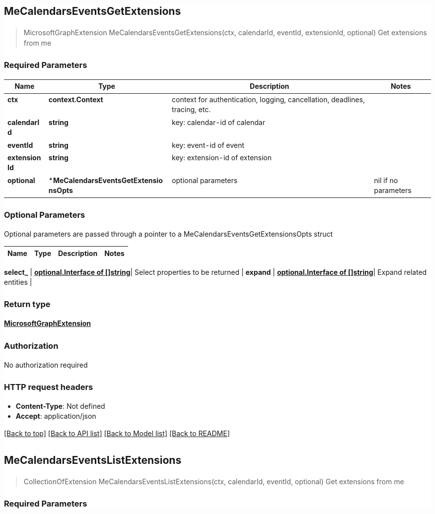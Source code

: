 
## MeCalendarsEventsGetExtensions

> MicrosoftGraphExtension MeCalendarsEventsGetExtensions(ctx, calendarId, eventId, extensionId, optional)
Get extensions from me

### Required Parameters


Name | Type | Description  | Notes
------------- | ------------- | ------------- | -------------
**ctx** | **context.Context** | context for authentication, logging, cancellation, deadlines, tracing, etc.
**calendarId** | **string**| key: calendar-id of calendar | 
**eventId** | **string**| key: event-id of event | 
**extensionId** | **string**| key: extension-id of extension | 
 **optional** | ***MeCalendarsEventsGetExtensionsOpts** | optional parameters | nil if no parameters

### Optional Parameters

Optional parameters are passed through a pointer to a MeCalendarsEventsGetExtensionsOpts struct


Name | Type | Description  | Notes
------------- | ------------- | ------------- | -------------



 **select_** | [**optional.Interface of []string**](string.md)| Select properties to be returned | 
 **expand** | [**optional.Interface of []string**](string.md)| Expand related entities | 

### Return type

[**MicrosoftGraphExtension**](microsoft.graph.extension.md)

### Authorization

No authorization required

### HTTP request headers

- **Content-Type**: Not defined
- **Accept**: application/json

[[Back to top]](#) [[Back to API list]](../README.md#documentation-for-api-endpoints)
[[Back to Model list]](../README.md#documentation-for-models)
[[Back to README]](../README.md)


## MeCalendarsEventsListExtensions

> CollectionOfExtension MeCalendarsEventsListExtensions(ctx, calendarId, eventId, optional)
Get extensions from me

### Required Parameters

